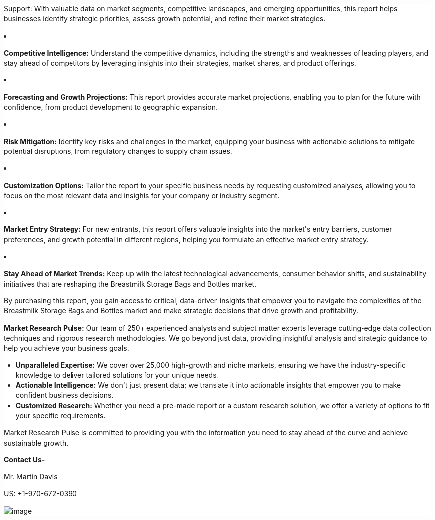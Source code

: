 Support:</strong> With valuable data on market segments, competitive landscapes, and emerging opportunities, this report helps businesses identify strategic priorities, assess growth potential, and refine their market strategies.</p></li><li><p><strong>Competitive Intelligence:</strong> Understand the competitive dynamics, including the strengths and weaknesses of leading players, and stay ahead of competitors by leveraging insights into their strategies, market shares, and product offerings.</p></li><li><p><strong>Forecasting and Growth Projections:</strong> This report provides accurate market projections, enabling you to plan for the future with confidence, from product development to geographic expansion.</p></li><li><p><strong>Risk Mitigation:</strong> Identify key risks and challenges in the market, equipping your business with actionable solutions to mitigate potential disruptions, from regulatory changes to supply chain issues.</p></li><li><p><strong>Customization Options:</strong> Tailor the report to your specific business needs by requesting customized analyses, allowing you to focus on the most relevant data and insights for your company or industry segment.</p></li><li><p><strong>Market Entry Strategy:</strong> For new entrants, this report offers valuable insights into the market's entry barriers, customer preferences, and growth potential in different regions, helping you formulate an effective market entry strategy.</p></li><li><p><strong>Stay Ahead of Market Trends:</strong> Keep up with the latest technological advancements, consumer behavior shifts, and sustainability initiatives that are reshaping the Breastmilk Storage Bags and Bottles market.</p></li></ol><p>By purchasing this report, you gain access to critical, data-driven insights that empower you to navigate the complexities of the Breastmilk Storage Bags and Bottles market and make strategic decisions that drive growth and profitability.</p><p><strong>Market Research Pulse:</strong>&nbsp;Our team of 250+ experienced analysts and subject matter experts leverage cutting-edge data collection techniques and rigorous research methodologies. We go beyond just data, providing insightful analysis and strategic guidance to help you achieve your business goals.</p><ul><li><strong>Unparalleled Expertise:</strong>&nbsp;We cover over 25,000 high-growth and niche markets, ensuring we have the industry-specific knowledge to deliver tailored solutions for your unique needs.</li><li><strong>Actionable Intelligence:</strong>&nbsp;We don't just present data; we translate it into actionable insights that empower you to make confident business decisions.</li><li><strong>Customized Research:</strong>&nbsp;Whether you need a pre-made report or a custom research solution, we offer a variety of options to fit your specific requirements.</li></ul><p>Market Research Pulse is committed to providing you with the information you need to stay ahead of the curve and achieve sustainable growth.</p><p><strong>Contact Us-</strong></p><p>Mr. Martin Davis</p><p>US: +1-970-672-0390</p>
![image](https://github.com/user-attachments/assets/ccd39316-b2d6-43ac-8a84-af249102d182)
